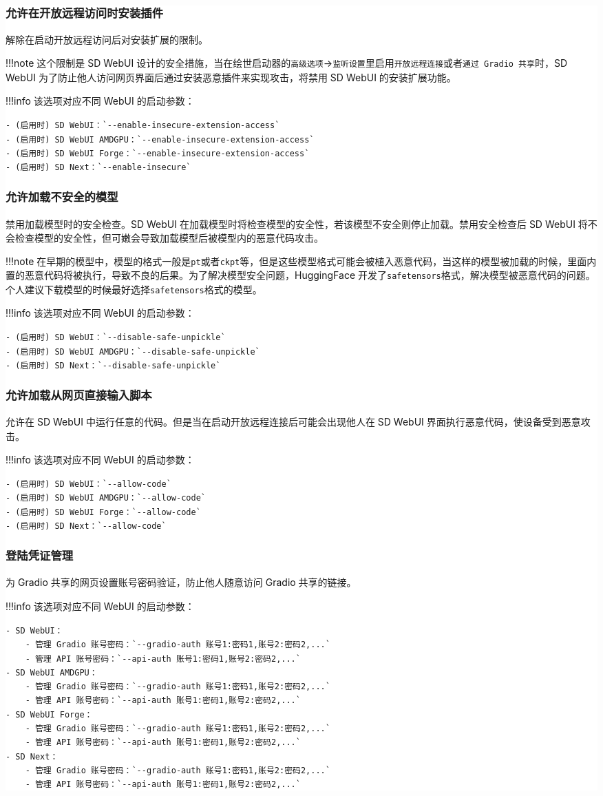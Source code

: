 ### 允许在开放远程访问时安装插件
解除在启动开放远程访问后对安装扩展的限制。

!!!note
    这个限制是 SD WebUI 设计的安全措施，当在绘世启动器的`高级选项`->`监听设置`里启用`开放远程连接`或者`通过 Gradio 共享`时，SD WebUI 为了防止他人访问网页界面后通过安装恶意插件来实现攻击，将禁用 SD WebUI 的安装扩展功能。

!!!info
    该选项对应不同 WebUI 的启动参数：

    - (启用时) SD WebUI：`--enable-insecure-extension-access`
    - (启用时) SD WebUI AMDGPU：`--enable-insecure-extension-access`
    - (启用时) SD WebUI Forge：`--enable-insecure-extension-access`
    - (启用时) SD Next：`--enable-insecure`

### 允许加载不安全的模型
禁用加载模型时的安全检查。SD WebUI 在加载模型时将检查模型的安全性，若该模型不安全则停止加载。禁用安全检查后 SD WebUI 将不会检查模型的安全性，但可嫩会导致加载模型后被模型内的恶意代码攻击。

!!!note
    在早期的模型中，模型的格式一般是`pt`或者`ckpt`等，但是这些模型格式可能会被植入恶意代码，当这样的模型被加载的时候，里面内置的恶意代码将被执行，导致不良的后果。为了解决模型安全问题，HuggingFace 开发了`safetensors`格式，解决模型被恶意代码的问题。个人建议下载模型的时候最好选择`safetensors`格式的模型。

!!!info
    该选项对应不同 WebUI 的启动参数：

    - (启用时) SD WebUI：`--disable-safe-unpickle`
    - (启用时) SD WebUI AMDGPU：`--disable-safe-unpickle`
    - (启用时) SD Next：`--disable-safe-unpickle`

### 允许加载从网页直接输入脚本
允许在 SD WebUI 中运行任意的代码。但是当在启动开放远程连接后可能会出现他人在 SD WebUI 界面执行恶意代码，使设备受到恶意攻击。

!!!info
    该选项对应不同 WebUI 的启动参数：

    - (启用时) SD WebUI：`--allow-code`
    - (启用时) SD WebUI AMDGPU：`--allow-code`
    - (启用时) SD WebUI Forge：`--allow-code`
    - (启用时) SD Next：`--allow-code`

### 登陆凭证管理
为 Gradio 共享的网页设置账号密码验证，防止他人随意访问 Gradio 共享的链接。

!!!info
    该选项对应不同 WebUI 的启动参数：

    - SD WebUI：
        - 管理 Gradio 账号密码：`--gradio-auth 账号1:密码1,账号2:密码2,...`
        - 管理 API 账号密码：`--api-auth 账号1:密码1,账号2:密码2,...`
    - SD WebUI AMDGPU：
        - 管理 Gradio 账号密码：`--gradio-auth 账号1:密码1,账号2:密码2,...`
        - 管理 API 账号密码：`--api-auth 账号1:密码1,账号2:密码2,...`
    - SD WebUI Forge：
        - 管理 Gradio 账号密码：`--gradio-auth 账号1:密码1,账号2:密码2,...`
        - 管理 API 账号密码：`--api-auth 账号1:密码1,账号2:密码2,...`
    - SD Next：
        - 管理 Gradio 账号密码：`--gradio-auth 账号1:密码1,账号2:密码2,...`
        - 管理 API 账号密码：`--api-auth 账号1:密码1,账号2:密码2,...`

